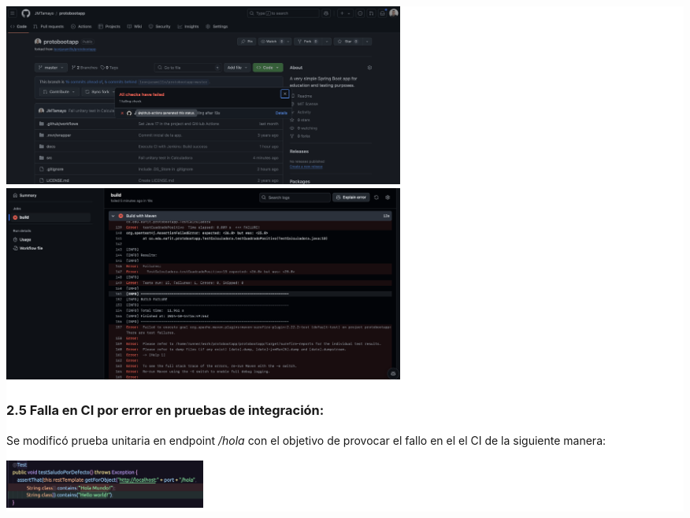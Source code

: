 <div align="left"><img src="./docs/2_ci_github_actions/2.10_fail_ci.png" width="500"/></div>
<div align="left"><img src="./docs/2_ci_github_actions/2.11_fail_ci_logs.png" width="500"/></div>

### 2.5 Falla en CI por error en pruebas de integración:
Se modificó prueba unitaria en endpoint */hola*  con el objetivo de provocar el fallo en el el CI de la siguiente manera:
<div align="left"><img src="./docs/2_ci_github_actions/2.12_fail_integration_test.png" width="250"/></div>

